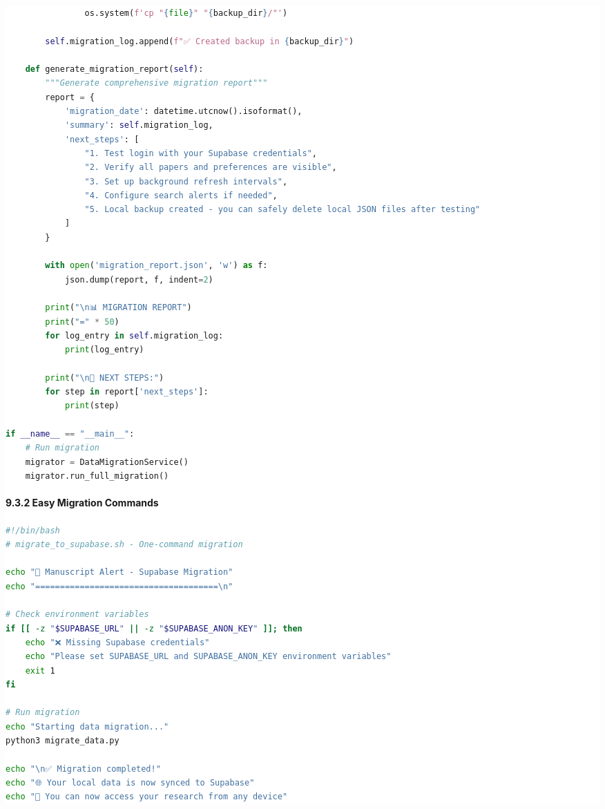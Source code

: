 ```python
                os.system(f'cp "{file}" "{backup_dir}/"')
                
        self.migration_log.append(f"✅ Created backup in {backup_dir}")
        
    def generate_migration_report(self):
        """Generate comprehensive migration report"""
        report = {
            'migration_date': datetime.utcnow().isoformat(),
            'summary': self.migration_log,
            'next_steps': [
                "1. Test login with your Supabase credentials",
                "2. Verify all papers and preferences are visible",
                "3. Set up background refresh intervals",
                "4. Configure search alerts if needed",
                "5. Local backup created - you can safely delete local JSON files after testing"
            ]
        }
        
        with open('migration_report.json', 'w') as f:
            json.dump(report, f, indent=2)
            
        print("\n📊 MIGRATION REPORT")
        print("=" * 50)
        for log_entry in self.migration_log:
            print(log_entry)
            
        print("\n🎯 NEXT STEPS:")
        for step in report['next_steps']:
            print(step)
            
if __name__ == "__main__":
    # Run migration
    migrator = DataMigrationService()
    migrator.run_full_migration()
```

#### 9.3.2 Easy Migration Commands

```bash
#!/bin/bash
# migrate_to_supabase.sh - One-command migration

echo "🚀 Manuscript Alert - Supabase Migration"
echo "=====================================\n"

# Check environment variables
if [[ -z "$SUPABASE_URL" || -z "$SUPABASE_ANON_KEY" ]]; then
    echo "❌ Missing Supabase credentials"
    echo "Please set SUPABASE_URL and SUPABASE_ANON_KEY environment variables"
    exit 1
fi

# Run migration
echo "Starting data migration..."
python3 migrate_data.py

echo "\n✅ Migration completed!"
echo "🌐 Your local data is now synced to Supabase"
echo "📱 You can now access your research from any device"
```

